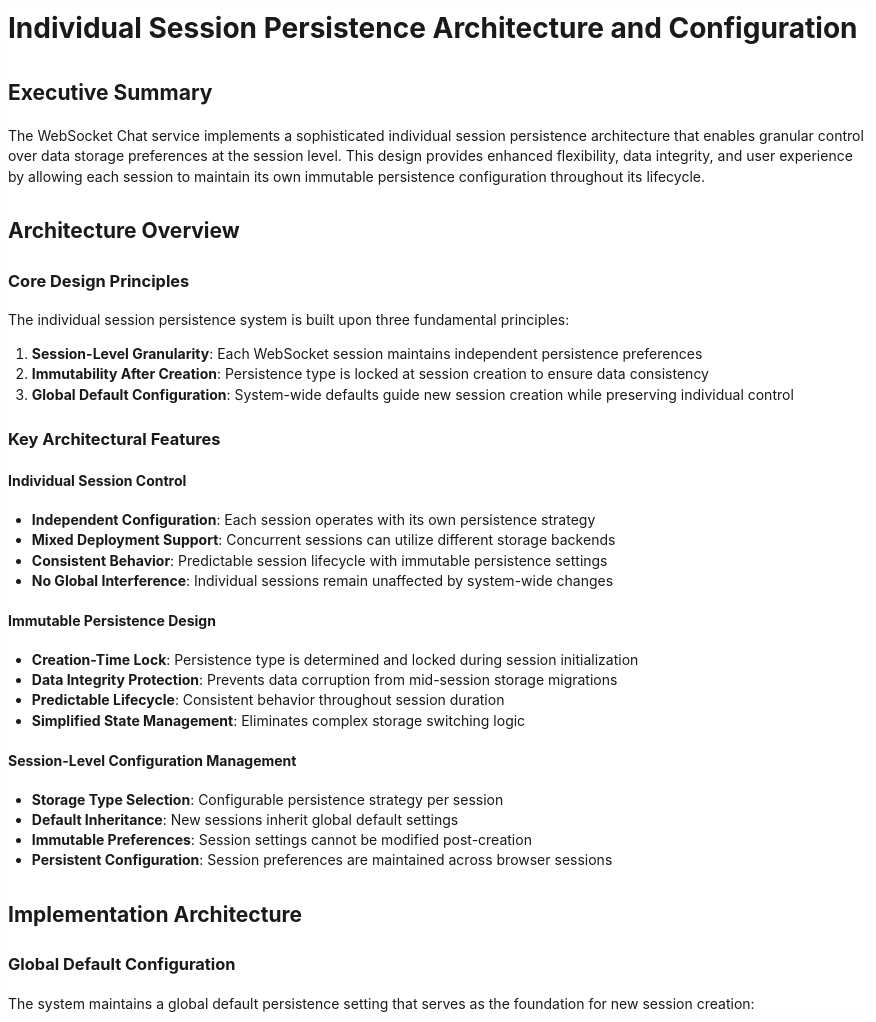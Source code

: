 # Individual Session Persistence Architecture and Configuration

## Executive Summary

The WebSocket Chat service implements a sophisticated individual session persistence architecture that enables granular control over data storage preferences at the session level. This design provides enhanced flexibility, data integrity, and user experience by allowing each session to maintain its own immutable persistence configuration throughout its lifecycle.

## Architecture Overview

### Core Design Principles

The individual session persistence system is built upon three fundamental principles:

1. **Session-Level Granularity**: Each WebSocket session maintains independent persistence preferences
2. **Immutability After Creation**: Persistence type is locked at session creation to ensure data consistency
3. **Global Default Configuration**: System-wide defaults guide new session creation while preserving individual control

### Key Architectural Features

#### Individual Session Control
- **Independent Configuration**: Each session operates with its own persistence strategy
- **Mixed Deployment Support**: Concurrent sessions can utilize different storage backends
- **Consistent Behavior**: Predictable session lifecycle with immutable persistence settings
- **No Global Interference**: Individual sessions remain unaffected by system-wide changes

#### Immutable Persistence Design
- **Creation-Time Lock**: Persistence type is determined and locked during session initialization
- **Data Integrity Protection**: Prevents data corruption from mid-session storage migrations
- **Predictable Lifecycle**: Consistent behavior throughout session duration
- **Simplified State Management**: Eliminates complex storage switching logic

#### Session-Level Configuration Management
- **Storage Type Selection**: Configurable persistence strategy per session
- **Default Inheritance**: New sessions inherit global default settings
- **Immutable Preferences**: Session settings cannot be modified post-creation
- **Persistent Configuration**: Session preferences are maintained across browser sessions

## Implementation Architecture

### Global Default Configuration

The system maintains a global default persistence setting that serves as the foundation for new session creation:
